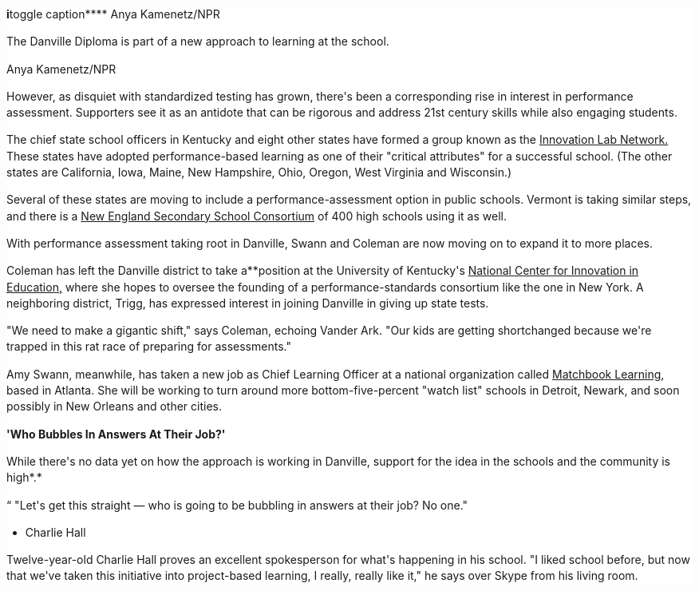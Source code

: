 **i**toggle caption**** Anya Kamenetz/NPR

The Danville Diploma is part of a new approach to learning at the
school.

Anya Kamenetz/NPR

However, as disquiet with standardized testing has grown, there's been a
corresponding rise in interest in performance assessment. Supporters see
it as an antidote that can be rigorous and address 21st century skills
while also engaging students.

The chief state school officers in Kentucky and eight other states have
formed a group known as the [Innovation Lab
Network.](http://www.ccsso.org/What_We_Do/Innovation_Lab_Network.html)
These states have adopted performance-based learning as one of their
"critical attributes" for a successful school. (The other states are
California, Iowa, Maine, New Hampshire, Ohio, Oregon, West Virginia and
Wisconsin.)

Several of these states are moving to include a performance-assessment
option in public schools. Vermont is taking similar steps, and there is
a [New England Secondary School Consortium](http://newenglandssc.org/)
of 400 high schools using it as well.

With performance assessment taking root in Danville, Swann and Coleman
are now moving on to expand it to more places.

Coleman has left the Danville district to take a**position at the
University of Kentucky's [National Center for Innovation in
Education,](http://uknow.uky.edu/content/national-center-innovation-education)
where she hopes to oversee the founding of a performance-standards
consortium like the one in New York. A neighboring district, Trigg, has
expressed interest in joining Danville in giving up state tests.

"We need to make a gigantic shift," says Coleman, echoing Vander Ark.
"Our kids are getting shortchanged because we're trapped in this rat
race of preparing for assessments."

Amy Swann, meanwhile, has taken a new job as Chief Learning Officer at a
national organization called [Matchbook
Learning](http://www.matchbooklearning.com/organization/our-team/dr.-amy-swann/),
based in Atlanta. She will be working to turn around more
bottom-five-percent "watch list" schools in Detroit, Newark, and soon
possibly in New Orleans and other cities.

**'Who Bubbles In Answers At Their Job?'**

While there's no data yet on how the approach is working in Danville,
support for the idea in the schools and the community is high*.*

“ "Let's get this straight — who is going to be bubbling in answers at
their job? No one."

- Charlie Hall

Twelve-year-old Charlie Hall proves an excellent spokesperson for what's
happening in his school. "I liked school before, but now that we've
taken this initiative into project-based learning, I really, really like
it," he says over Skype from his living room.
